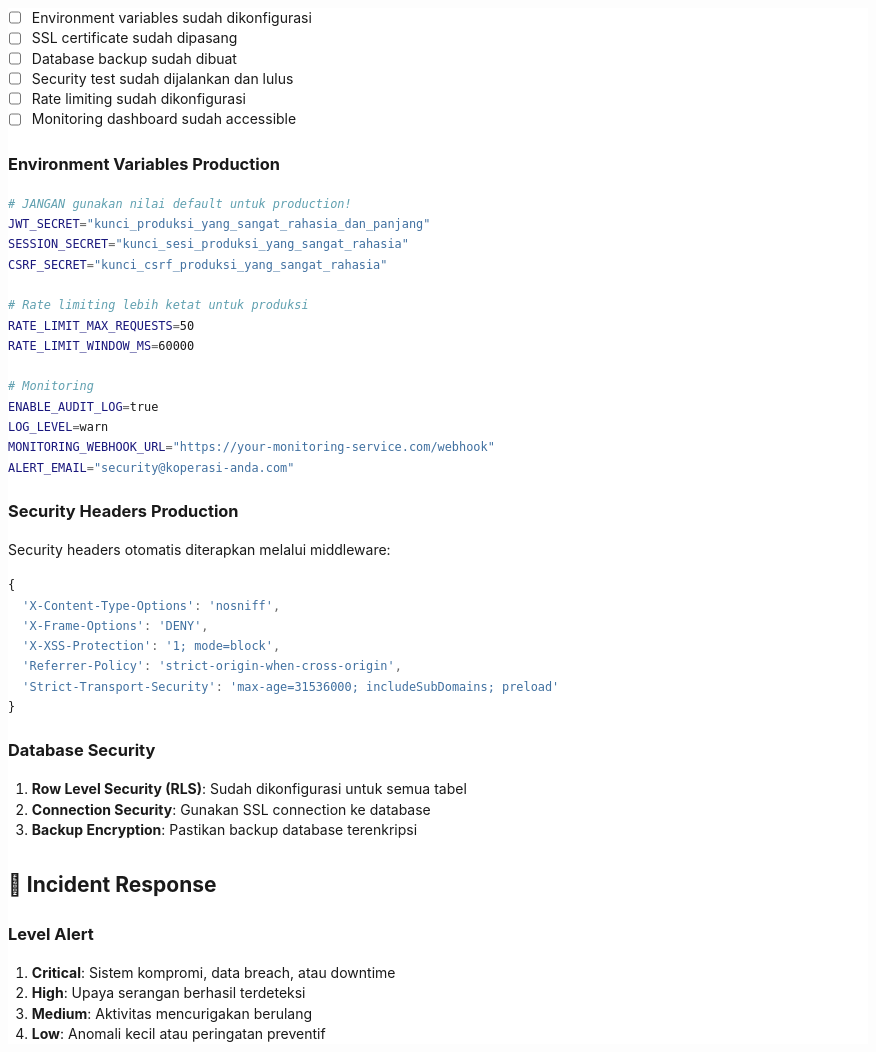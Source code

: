 - [ ] Environment variables sudah dikonfigurasi
- [ ] SSL certificate sudah dipasang
- [ ] Database backup sudah dibuat
- [ ] Security test sudah dijalankan dan lulus
- [ ] Rate limiting sudah dikonfigurasi
- [ ] Monitoring dashboard sudah accessible

### Environment Variables Production

```bash
# JANGAN gunakan nilai default untuk production!
JWT_SECRET="kunci_produksi_yang_sangat_rahasia_dan_panjang"
SESSION_SECRET="kunci_sesi_produksi_yang_sangat_rahasia"
CSRF_SECRET="kunci_csrf_produksi_yang_sangat_rahasia"

# Rate limiting lebih ketat untuk produksi
RATE_LIMIT_MAX_REQUESTS=50
RATE_LIMIT_WINDOW_MS=60000

# Monitoring
ENABLE_AUDIT_LOG=true
LOG_LEVEL=warn
MONITORING_WEBHOOK_URL="https://your-monitoring-service.com/webhook"
ALERT_EMAIL="security@koperasi-anda.com"
```

### Security Headers Production

Security headers otomatis diterapkan melalui middleware:

```javascript
{
  'X-Content-Type-Options': 'nosniff',
  'X-Frame-Options': 'DENY',
  'X-XSS-Protection': '1; mode=block',
  'Referrer-Policy': 'strict-origin-when-cross-origin',
  'Strict-Transport-Security': 'max-age=31536000; includeSubDomains; preload'
}
```

### Database Security

1. **Row Level Security (RLS)**: Sudah dikonfigurasi untuk semua tabel
2. **Connection Security**: Gunakan SSL connection ke database
3. **Backup Encryption**: Pastikan backup database terenkripsi

## 🚨 Incident Response

### Level Alert

1. **Critical**: Sistem kompromi, data breach, atau downtime
2. **High**: Upaya serangan berhasil terdeteksi
3. **Medium**: Aktivitas mencurigakan berulang
4. **Low**: Anomali kecil atau peringatan preventif
